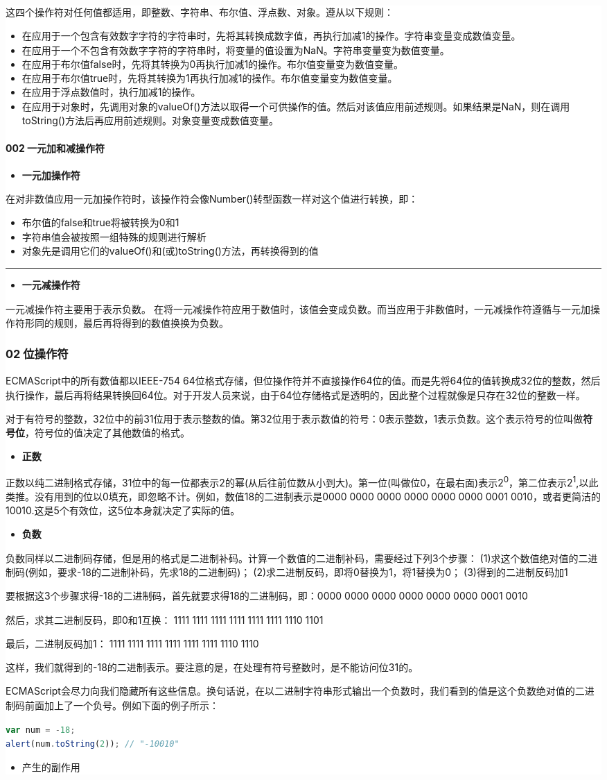 这四个操作符对任何值都适用，即整数、字符串、布尔值、浮点数、对象。遵从以下规则：
* 在应用于一个包含有效数字字符的字符串时，先将其转换成数字值，再执行加减1的操作。字符串变量变成数值变量。
* 在应用于一个不包含有效数字字符的字符串时，将变量的值设置为NaN。字符串变量变为数值变量。
* 在应用于布尔值false时，先将其转换为0再执行加减1的操作。布尔值变量变为数值变量。
* 在应用于布尔值true时，先将其转换为1再执行加减1的操作。布尔值变量变为数值变量。
* 在应用于浮点数值时，执行加减1的操作。
* 在应用于对象时，先调用对象的valueOf()方法以取得一个可供操作的值。然后对该值应用前述规则。如果结果是NaN，则在调用toString()方法后再应用前述规则。对象变量变成数值变量。

#### 002 一元加和减操作符
* **一元加操作符**

在对非数值应用一元加操作符时，该操作符会像Number()转型函数一样对这个值进行转换，即：
* 布尔值的false和true将被转换为0和1
* 字符串值会被按照一组特殊的规则进行解析
* 对象先是调用它们的valueOf()和(或)toString()方法，再转换得到的值

* * * 

* **一元减操作符**

一元减操作符主要用于表示负数。
在将一元减操作符应用于数值时，该值会变成负数。而当应用于非数值时，一元减操作符遵循与一元加操作符形同的规则，最后再将得到的数值换换为负数。

### 02 位操作符
ECMAScript中的所有数值都以IEEE-754 64位格式存储，但位操作符并不直接操作64位的值。而是先将64位的值转换成32位的整数，然后执行操作，最后再将结果转换回64位。对于开发人员来说，由于64位存储格式是透明的，因此整个过程就像是只存在32位的整数一样。

对于有符号的整数，32位中的前31位用于表示整数的值。第32位用于表示数值的符号：0表示整数，1表示负数。这个表示符号的位叫做**符号位**，符号位的值决定了其他数值的格式。

* **正数**

正数以纯二进制格式存储，31位中的每一位都表示2的幂(从后往前位数从小到大)。第一位(叫做位0，在最右面)表示2<sup>0</sup>，第二位表示2<sup>1</sup>,以此类推。没有用到的位以0填充，即忽略不计。例如，数值18的二进制表示是0000 0000 0000 0000 0000 0000 0001 0010，或者更简洁的10010.这是5个有效位，这5位本身就决定了实际的值。

* **负数**

负数同样以二进制码存储，但是用的格式是二进制补码。计算一个数值的二进制补码，需要经过下列3个步骤：
(1)求这个数值绝对值的二进制码(例如，要求-18的二进制补码，先求18的二进制码)；
(2)求二进制反码，即将0替换为1，将1替换为0；
(3)得到的二进制反码加1

要根据这3个步骤求得-18的二进制码，首先就要求得18的二进制码，即：0000 0000 0000 0000 0000 0000 0001 0010

然后，求其二进制反码，即0和1互换：
1111 1111 1111 1111 1111 1111 1110 1101

最后，二进制反码加1：
1111 1111 1111 1111 1111 1111 1110 1110 

这样，我们就得到的-18的二进制表示。要注意的是，在处理有符号整数时，是不能访问位31的。

ECMAScript会尽力向我们隐藏所有这些信息。换句话说，在以二进制字符串形式输出一个负数时，我们看到的值是这个负数绝对值的二进制码前面加上了一个负号。例如下面的例子所示：
```javascript
var num = -18;
alert(num.toString(2)); // "-10010"
```

* 产生的副作用
